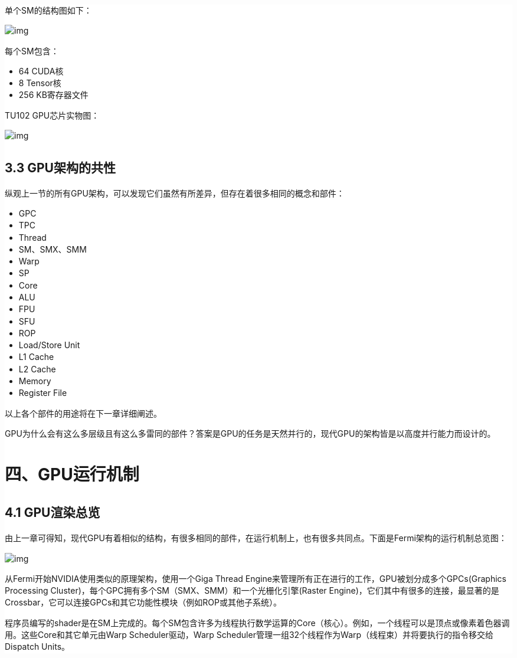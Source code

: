 单个SM的结构图如下：

![img](https://img2018.cnblogs.com/blog/1617944/201909/1617944-20190906001113377-1820574161.png)

每个SM包含：

- 64 CUDA核
- 8 Tensor核
- 256 KB寄存器文件

TU102 GPU芯片实物图：

![img](https://img2018.cnblogs.com/blog/1617944/201909/1617944-20190906001125746-285492564.png)

## **3.3 GPU架构的共性**

纵观上一节的所有GPU架构，可以发现它们虽然有所差异，但存在着很多相同的概念和部件：

- GPC
- TPC
- Thread
- SM、SMX、SMM
- Warp
- SP
- Core
- ALU
- FPU
- SFU
- ROP
- Load/Store Unit
- L1 Cache
- L2 Cache
- Memory
- Register File

以上各个部件的用途将在下一章详细阐述。

GPU为什么会有这么多层级且有这么多雷同的部件？答案是GPU的任务是天然并行的，现代GPU的架构皆是以高度并行能力而设计的。

 

# **四、GPU运行机制**

## **4.1 GPU渲染总览**

由上一章可得知，现代GPU有着相似的结构，有很多相同的部件，在运行机制上，也有很多共同点。下面是Fermi架构的运行机制总览图：

![img](https://img2018.cnblogs.com/blog/1617944/201909/1617944-20190906001159387-965011107.png)

从Fermi开始NVIDIA使用类似的原理架构，使用一个Giga Thread Engine来管理所有正在进行的工作，GPU被划分成多个GPCs(Graphics Processing Cluster)，每个GPC拥有多个SM（SMX、SMM）和一个光栅化引擎(Raster Engine)，它们其中有很多的连接，最显著的是Crossbar，它可以连接GPCs和其它功能性模块（例如ROP或其他子系统）。

程序员编写的shader是在SM上完成的。每个SM包含许多为线程执行数学运算的Core（核心）。例如，一个线程可以是顶点或像素着色器调用。这些Core和其它单元由Warp Scheduler驱动，Warp Scheduler管理一组32个线程作为Warp（线程束）并将要执行的指令移交给Dispatch Units。
